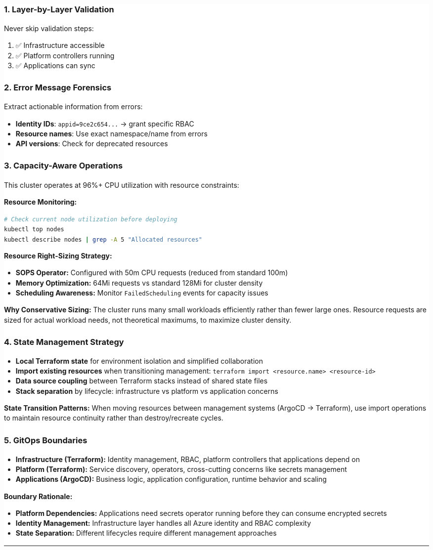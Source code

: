 ### **1. Layer-by-Layer Validation**
Never skip validation steps:
1. ✅ Infrastructure accessible
2. ✅ Platform controllers running  
3. ✅ Applications can sync

### **2. Error Message Forensics**
Extract actionable information from errors:
- **Identity IDs**: `appid=9ce2c654...` → grant specific RBAC
- **Resource names**: Use exact namespace/name from errors
- **API versions**: Check for deprecated resources

### **3. Capacity-Aware Operations**
This cluster operates at 96%+ CPU utilization with resource constraints:

**Resource Monitoring:**
```bash
# Check current node utilization before deploying
kubectl top nodes
kubectl describe nodes | grep -A 5 "Allocated resources"
```

**Resource Right-Sizing Strategy:**
- **SOPS Operator:** Configured with 50m CPU requests (reduced from standard 100m)
- **Memory Optimization:** 64Mi requests vs standard 128Mi for cluster density
- **Scheduling Awareness:** Monitor `FailedScheduling` events for capacity issues

**Why Conservative Sizing:**
The cluster runs many small workloads efficiently rather than fewer large ones. Resource requests are sized for actual workload needs, not theoretical maximums, to maximize cluster density.

### **4. State Management Strategy**
- **Local Terraform state** for environment isolation and simplified collaboration
- **Import existing resources** when transitioning management: `terraform import <resource.name> <resource-id>`
- **Data source coupling** between Terraform stacks instead of shared state files
- **Stack separation** by lifecycle: infrastructure vs platform vs application concerns

**State Transition Patterns:**
When moving resources between management systems (ArgoCD → Terraform), use import operations to maintain resource continuity rather than destroy/recreate cycles.

### **5. GitOps Boundaries**
- **Infrastructure (Terraform):** Identity management, RBAC, platform controllers that applications depend on
- **Platform (Terraform):** Service discovery, operators, cross-cutting concerns like secrets management
- **Applications (ArgoCD):** Business logic, application configuration, runtime behavior and scaling

**Boundary Rationale:**
- **Platform Dependencies:** Applications need secrets operator running before they can consume encrypted secrets
- **Identity Management:** Infrastructure layer handles all Azure identity and RBAC complexity
- **State Separation:** Different lifecycles require different management approaches

---